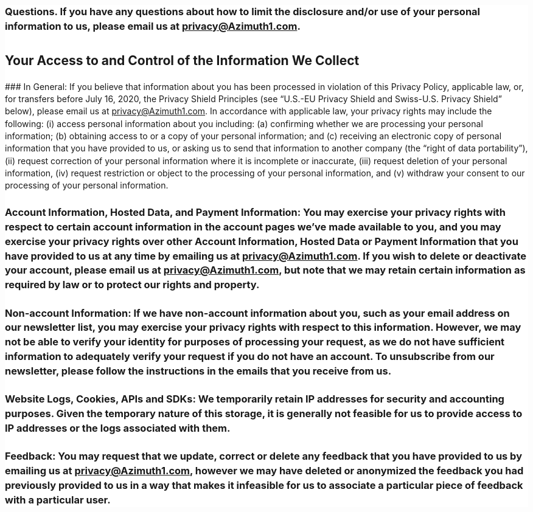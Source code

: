 ### Questions. If you have any questions about how to limit the disclosure and/or use of your personal information to us, please email us at privacy@Azimuth1.com.

## Your Access to and Control of the Information We Collect
‍### In General: If you believe that information about you has been processed in violation of this Privacy Policy, applicable law, or, for transfers before July 16, 2020, the Privacy Shield Principles (see “U.S.-EU Privacy Shield and Swiss-U.S. Privacy Shield” below), please email us at privacy@Azimuth1.com. In accordance with applicable law, your privacy rights may include the following: (i) access personal information about you including: (a) confirming whether we are processing your personal information; (b) obtaining access to or a copy of your personal information; and (c) receiving an electronic copy of personal information that you have provided to us, or asking us to send that information to another company (the “right of data portability”), (ii) request correction of your personal information where it is incomplete or inaccurate, (iii) request deletion of your personal information, (iv) request restriction or object to the processing of your personal information, and (v) withdraw your consent to our processing of your personal information.
### Account Information, Hosted Data, and Payment Information: You may exercise your privacy rights with respect to certain account information in the account pages we’ve made available to you, and you may exercise your privacy rights over other Account Information, Hosted Data or Payment Information that you have provided to us at any time by emailing us at privacy@Azimuth1.com. If you wish to delete or deactivate your account, please email us at privacy@Azimuth1.com, but note that we may retain certain information as required by law or to protect our rights and property.‍
### Non-account Information: If we have non-account information about you, such as your email address on our newsletter list, you may exercise your privacy rights with respect to this information. However, we may not be able to verify your identity for purposes of processing your request, as we do not have sufficient information to adequately verify your request if you do not have an account. To unsubscribe from our newsletter, please follow the instructions in the emails that you receive from us.
### Website Logs, Cookies, APIs and SDKs: We temporarily retain IP addresses for security and accounting purposes. Given the temporary nature of this storage, it is generally not feasible for us to provide access to IP addresses or the logs associated with them.‍
### Feedback: You may request that we update, correct or delete any feedback that you have provided to us by emailing us at privacy@Azimuth1.com, however we may have deleted or anonymized the feedback you had previously provided to us in a way that makes it infeasible for us to associate a particular piece of feedback with a particular user.
